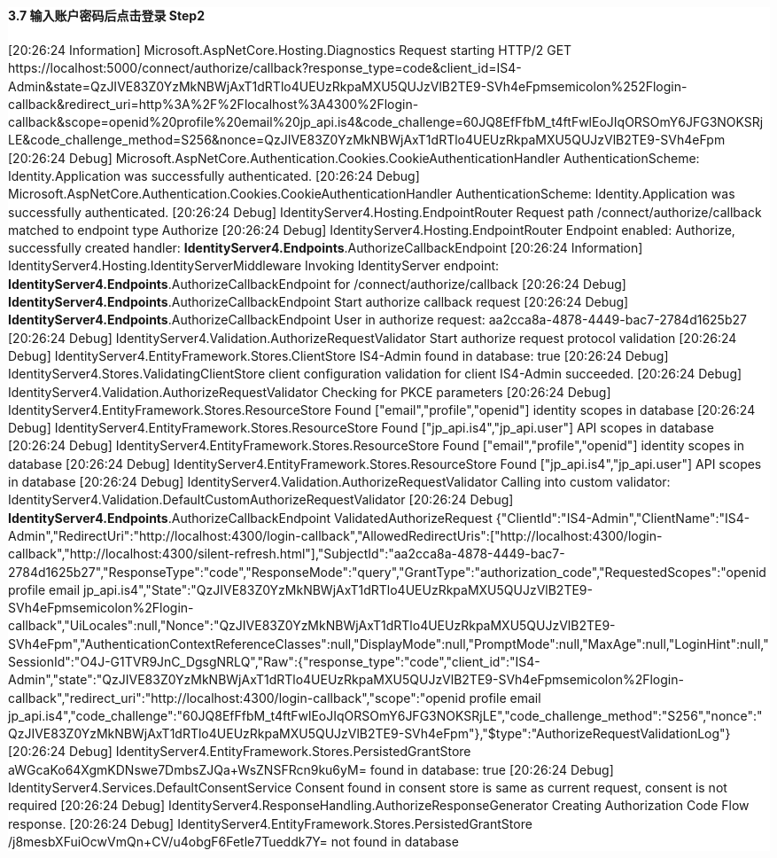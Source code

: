 #### 3.7 输入账户密码后点击登录 Step2

[20:26:24 Information] Microsoft.AspNetCore.Hosting.Diagnostics
Request starting HTTP/2 GET https://localhost:5000/connect/authorize/callback?response_type=code&client_id=IS4-Admin&state=QzJIVE83Z0YzMkNBWjAxT1dRTlo4UEUzRkpaMXU5QUJzVlB2TE9-SVh4eFpmsemicolon%252Flogin-callback&redirect_uri=http%3A%2F%2Flocalhost%3A4300%2Flogin-callback&scope=openid%20profile%20email%20jp_api.is4&code_challenge=60JQ8EfFfbM_t4ftFwlEoJIqORSOmY6JFG3NOKSRjLE&code_challenge_method=S256&nonce=QzJIVE83Z0YzMkNBWjAxT1dRTlo4UEUzRkpaMXU5QUJzVlB2TE9-SVh4eFpm  
[20:26:24 Debug] Microsoft.AspNetCore.Authentication.Cookies.CookieAuthenticationHandler
AuthenticationScheme: Identity.Application was successfully authenticated.
[20:26:24 Debug] Microsoft.AspNetCore.Authentication.Cookies.CookieAuthenticationHandler
AuthenticationScheme: Identity.Application was successfully authenticated.
[20:26:24 Debug] IdentityServer4.Hosting.EndpointRouter
Request path /connect/authorize/callback matched to endpoint type Authorize
[20:26:24 Debug] IdentityServer4.Hosting.EndpointRouter
Endpoint enabled: Authorize, successfully created handler: **IdentityServer4.Endpoints**.AuthorizeCallbackEndpoint
[20:26:24 Information] IdentityServer4.Hosting.IdentityServerMiddleware
Invoking IdentityServer endpoint: **IdentityServer4.Endpoints**.AuthorizeCallbackEndpoint for /connect/authorize/callback
[20:26:24 Debug] **IdentityServer4.Endpoints**.AuthorizeCallbackEndpoint
Start authorize callback request
[20:26:24 Debug] **IdentityServer4.Endpoints**.AuthorizeCallbackEndpoint
User in authorize request: aa2cca8a-4878-4449-bac7-2784d1625b27
[20:26:24 Debug] IdentityServer4.Validation.AuthorizeRequestValidator
Start authorize request protocol validation
[20:26:24 Debug] IdentityServer4.EntityFramework.Stores.ClientStore
IS4-Admin found in database: true
[20:26:24 Debug] IdentityServer4.Stores.ValidatingClientStore
client configuration validation for client IS4-Admin succeeded.
[20:26:24 Debug] IdentityServer4.Validation.AuthorizeRequestValidator
Checking for PKCE parameters
[20:26:24 Debug] IdentityServer4.EntityFramework.Stores.ResourceStore
Found ["email","profile","openid"] identity scopes in database
[20:26:24 Debug] IdentityServer4.EntityFramework.Stores.ResourceStore
Found ["jp_api.is4","jp_api.user"] API scopes in database
[20:26:24 Debug] IdentityServer4.EntityFramework.Stores.ResourceStore
Found ["email","profile","openid"] identity scopes in database
[20:26:24 Debug] IdentityServer4.EntityFramework.Stores.ResourceStore
Found ["jp_api.is4","jp_api.user"] API scopes in database
[20:26:24 Debug] IdentityServer4.Validation.AuthorizeRequestValidator
Calling into custom validator: IdentityServer4.Validation.DefaultCustomAuthorizeRequestValidator
[20:26:24 Debug] **IdentityServer4.Endpoints**.AuthorizeCallbackEndpoint
ValidatedAuthorizeRequest
{"ClientId":"IS4-Admin","ClientName":"IS4-Admin","RedirectUri":"http://localhost:4300/login-callback","AllowedRedirectUris":["http://localhost:4300/login-callback","http://localhost:4300/silent-refresh.html"],"SubjectId":"aa2cca8a-4878-4449-bac7-2784d1625b27","ResponseType":"code","ResponseMode":"query","GrantType":"authorization_code","RequestedScopes":"openid profile email jp_api.is4","State":"QzJIVE83Z0YzMkNBWjAxT1dRTlo4UEUzRkpaMXU5QUJzVlB2TE9-SVh4eFpmsemicolon%2Flogin-callback","UiLocales":null,"Nonce":"QzJIVE83Z0YzMkNBWjAxT1dRTlo4UEUzRkpaMXU5QUJzVlB2TE9-SVh4eFpm","AuthenticationContextReferenceClasses":null,"DisplayMode":null,"PromptMode":null,"MaxAge":null,"LoginHint":null,"SessionId":"O4J-G1TVR9JnC_DgsgNRLQ","Raw":{"response_type":"code","client_id":"IS4-Admin","state":"QzJIVE83Z0YzMkNBWjAxT1dRTlo4UEUzRkpaMXU5QUJzVlB2TE9-SVh4eFpmsemicolon%2Flogin-callback","redirect_uri":"http://localhost:4300/login-callback","scope":"openid profile email jp_api.is4","code_challenge":"60JQ8EfFfbM_t4ftFwlEoJIqORSOmY6JFG3NOKSRjLE","code_challenge_method":"S256","nonce":"QzJIVE83Z0YzMkNBWjAxT1dRTlo4UEUzRkpaMXU5QUJzVlB2TE9-SVh4eFpm"},"$type":"AuthorizeRequestValidationLog"}
[20:26:24 Debug] IdentityServer4.EntityFramework.Stores.PersistedGrantStore
aWGcaKo64XgmKDNswe7DmbsZJQa+WsZNSFRcn9ku6yM= found in database: true
[20:26:24 Debug] IdentityServer4.Services.DefaultConsentService
Consent found in consent store is same as current request, consent is not required
[20:26:24 Debug] IdentityServer4.ResponseHandling.AuthorizeResponseGenerator
Creating Authorization Code Flow response.
[20:26:24 Debug] IdentityServer4.EntityFramework.Stores.PersistedGrantStore
/j8mesbXFuiOcwVmQn+CV/u4obgF6Fetle7Tueddk7Y= not found in database